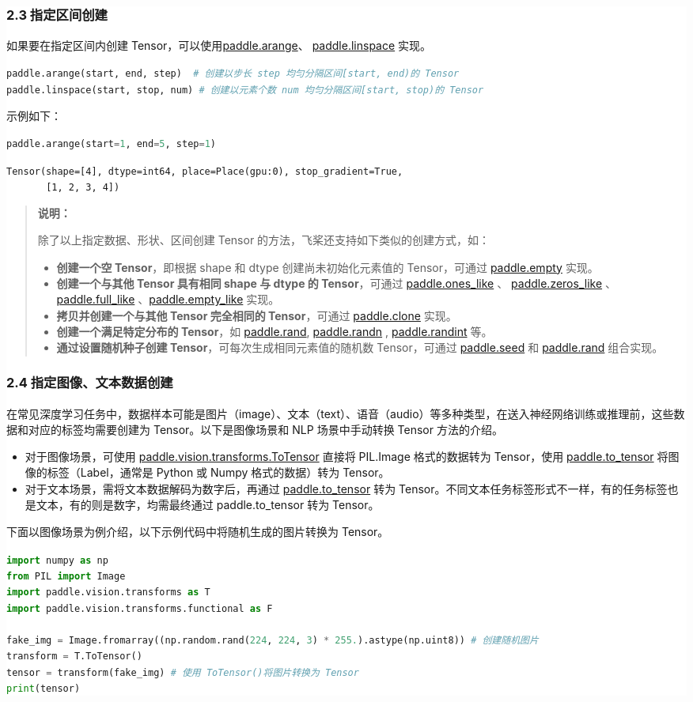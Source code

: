 
### <span id="newtensor3">2.3 指定区间创建</span>

如果要在指定区间内创建 Tensor，可以使用[paddle.arange](../../../api/paddle/arange_cn.html)、 [paddle.linspace](../../../api/paddle/linspace_cn.html)  实现。
```python
paddle.arange(start, end, step)  # 创建以步长 step 均匀分隔区间[start, end)的 Tensor
paddle.linspace(start, stop, num) # 创建以元素个数 num 均匀分隔区间[start, stop)的 Tensor
```
示例如下：

```python
paddle.arange(start=1, end=5, step=1)
```
```text
Tensor(shape=[4], dtype=int64, place=Place(gpu:0), stop_gradient=True,
       [1, 2, 3, 4])
```
> **说明：**
>
> 除了以上指定数据、形状、区间创建 Tensor 的方法，飞桨还支持如下类似的创建方式，如：
>  * **创建一个空 Tensor**，即根据 shape 和 dtype 创建尚未初始化元素值的 Tensor，可通过 [paddle.empty](../../../api/paddle/empty_cn.html) 实现。
>  * **创建一个与其他 Tensor 具有相同 shape 与 dtype 的 Tensor**，可通过  [paddle.ones_like](../../../api/paddle/ones_like_cn.html) 、 [paddle.zeros_like](../../../api/paddle/zeros_like_cn.html) 、 [paddle.full_like](../../../api/paddle/full_like_cn.html) 、[paddle.empty_like](../../../api/paddle/empty_like_cn.html) 实现。
>  * **拷贝并创建一个与其他 Tensor 完全相同的 Tensor**，可通过 [paddle.clone](../../../api/paddle/clone_cn.html) 实现。
>  * **创建一个满足特定分布的 Tensor**，如 [paddle.rand](../../../api/paddle/rand_cn.html),  [paddle.randn](../../../api/paddle/randn_cn.html) , [paddle.randint](../../../api/paddle/randint_cn.html) 等。
>  * **通过设置随机种子创建 Tensor**，可每次生成相同元素值的随机数 Tensor，可通过 [paddle.seed](../../../api/paddle/seed_cn.html) 和  [paddle.rand](../../../api/paddle/rand_cn.html) 组合实现。



### <span id="newtensor4">2.4 指定图像、文本数据创建</span>

在常见深度学习任务中，数据样本可能是图片（image）、文本（text）、语音（audio）等多种类型，在送入神经网络训练或推理前，这些数据和对应的标签均需要创建为 Tensor。以下是图像场景和 NLP 场景中手动转换 Tensor 方法的介绍。

* 对于图像场景，可使用 [paddle.vision.transforms.ToTensor](../../../api/paddle/vision/transforms/ToTensor_cn.html) 直接将 PIL.Image 格式的数据转为 Tensor，使用 [paddle.to_tensor](../../../api/paddle/to_tensor_cn.html)  将图像的标签（Label，通常是 Python 或 Numpy 格式的数据）转为 Tensor。
* 对于文本场景，需将文本数据解码为数字后，再通过 [paddle.to_tensor](../../../api/paddle/to_tensor_cn.html) 转为 Tensor。不同文本任务标签形式不一样，有的任务标签也是文本，有的则是数字，均需最终通过 paddle.to_tensor 转为 Tensor。

下面以图像场景为例介绍，以下示例代码中将随机生成的图片转换为 Tensor。

```python
import numpy as np
from PIL import Image
import paddle.vision.transforms as T
import paddle.vision.transforms.functional as F

fake_img = Image.fromarray((np.random.rand(224, 224, 3) * 255.).astype(np.uint8)) # 创建随机图片
transform = T.ToTensor()
tensor = transform(fake_img) # 使用 ToTensor()将图片转换为 Tensor
print(tensor)
```
